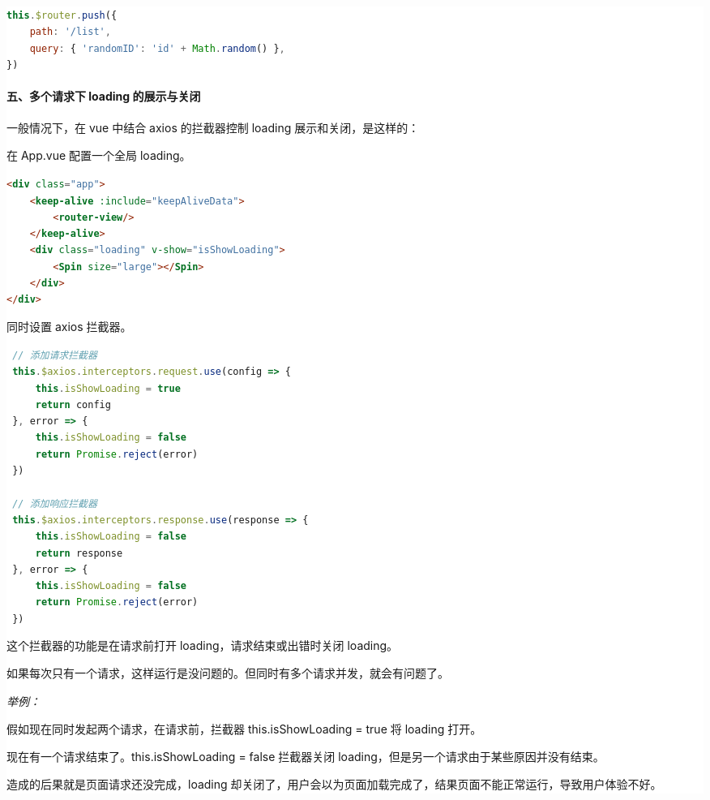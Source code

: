 ```js
this.$router.push({
    path: '/list',
    query: { 'randomID': 'id' + Math.random() },
})
```

#### 五、多个请求下 loading 的展示与关闭
一般情况下，在 vue 中结合 axios 的拦截器控制 loading 展示和关闭，是这样的：

在 App.vue 配置一个全局 loading。

```html
<div class="app">
    <keep-alive :include="keepAliveData">
        <router-view/>
    </keep-alive>
    <div class="loading" v-show="isShowLoading">
        <Spin size="large"></Spin>
    </div>
</div>
```

同时设置 axios 拦截器。

```js
 // 添加请求拦截器
 this.$axios.interceptors.request.use(config => {
     this.isShowLoading = true
     return config
 }, error => {
     this.isShowLoading = false
     return Promise.reject(error)
 })

 // 添加响应拦截器
 this.$axios.interceptors.response.use(response => {
     this.isShowLoading = false
     return response
 }, error => {
     this.isShowLoading = false
     return Promise.reject(error)
 })
```

这个拦截器的功能是在请求前打开 loading，请求结束或出错时关闭 loading。

如果每次只有一个请求，这样运行是没问题的。但同时有多个请求并发，就会有问题了。

*举例：*

假如现在同时发起两个请求，在请求前，拦截器 this.isShowLoading = true 将 loading 打开。

现在有一个请求结束了。this.isShowLoading = false 拦截器关闭 loading，但是另一个请求由于某些原因并没有结束。

造成的后果就是页面请求还没完成，loading 却关闭了，用户会以为页面加载完成了，结果页面不能正常运行，导致用户体验不好。
